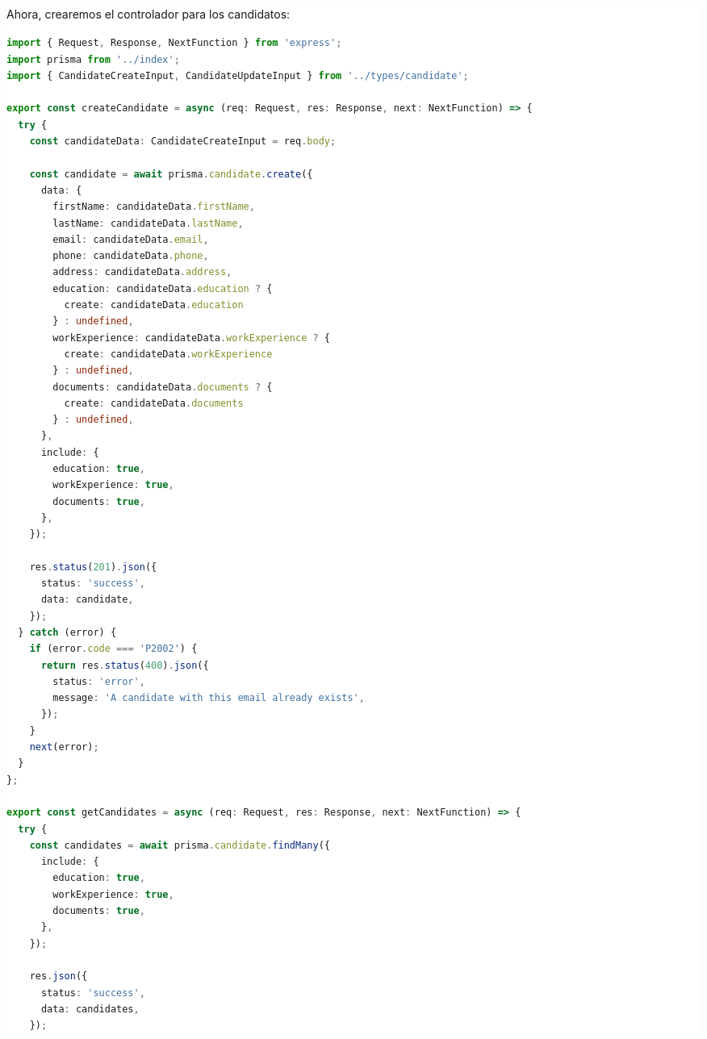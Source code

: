 Ahora, crearemos el controlador para los candidatos:


```typescript
import { Request, Response, NextFunction } from 'express';
import prisma from '../index';
import { CandidateCreateInput, CandidateUpdateInput } from '../types/candidate';

export const createCandidate = async (req: Request, res: Response, next: NextFunction) => {
  try {
    const candidateData: CandidateCreateInput = req.body;

    const candidate = await prisma.candidate.create({
      data: {
        firstName: candidateData.firstName,
        lastName: candidateData.lastName,
        email: candidateData.email,
        phone: candidateData.phone,
        address: candidateData.address,
        education: candidateData.education ? {
          create: candidateData.education
        } : undefined,
        workExperience: candidateData.workExperience ? {
          create: candidateData.workExperience
        } : undefined,
        documents: candidateData.documents ? {
          create: candidateData.documents
        } : undefined,
      },
      include: {
        education: true,
        workExperience: true,
        documents: true,
      },
    });

    res.status(201).json({
      status: 'success',
      data: candidate,
    });
  } catch (error) {
    if (error.code === 'P2002') {
      return res.status(400).json({
        status: 'error',
        message: 'A candidate with this email already exists',
      });
    }
    next(error);
  }
};

export const getCandidates = async (req: Request, res: Response, next: NextFunction) => {
  try {
    const candidates = await prisma.candidate.findMany({
      include: {
        education: true,
        workExperience: true,
        documents: true,
      },
    });

    res.json({
      status: 'success',
      data: candidates,
    });
```
